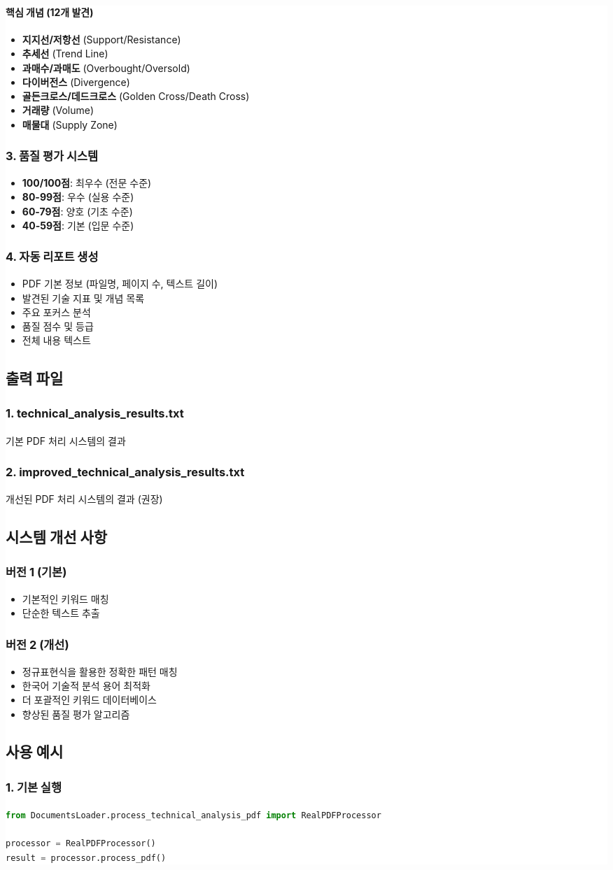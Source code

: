 #### 핵심 개념 (12개 발견)
- **지지선/저항선** (Support/Resistance)
- **추세선** (Trend Line)
- **과매수/과매도** (Overbought/Oversold)
- **다이버전스** (Divergence)
- **골든크로스/데드크로스** (Golden Cross/Death Cross)
- **거래량** (Volume)
- **매물대** (Supply Zone)

### 3. 품질 평가 시스템
- **100/100점**: 최우수 (전문 수준)
- **80-99점**: 우수 (실용 수준)
- **60-79점**: 양호 (기초 수준)
- **40-59점**: 기본 (입문 수준)

### 4. 자동 리포트 생성
- PDF 기본 정보 (파일명, 페이지 수, 텍스트 길이)
- 발견된 기술 지표 및 개념 목록
- 주요 포커스 분석
- 품질 점수 및 등급
- 전체 내용 텍스트

## 출력 파일

### 1. technical_analysis_results.txt
기본 PDF 처리 시스템의 결과

### 2. improved_technical_analysis_results.txt
개선된 PDF 처리 시스템의 결과 (권장)

## 시스템 개선 사항

### 버전 1 (기본)
- 기본적인 키워드 매칭
- 단순한 텍스트 추출

### 버전 2 (개선)
- 정규표현식을 활용한 정확한 패턴 매칭
- 한국어 기술적 분석 용어 최적화
- 더 포괄적인 키워드 데이터베이스
- 향상된 품질 평가 알고리즘

## 사용 예시

### 1. 기본 실행
```python
from DocumentsLoader.process_technical_analysis_pdf import RealPDFProcessor

processor = RealPDFProcessor()
result = processor.process_pdf()
```

